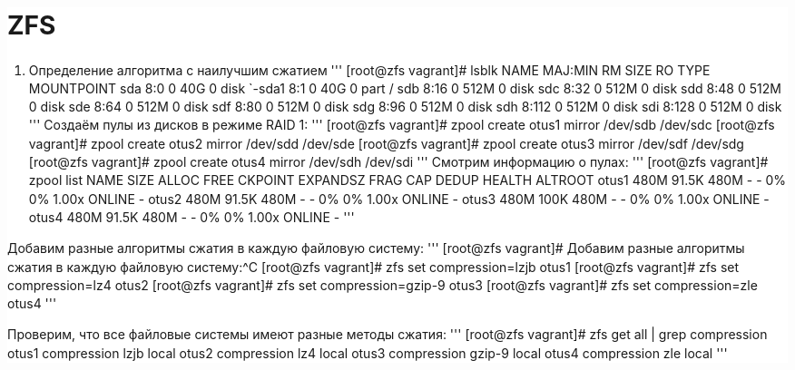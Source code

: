 # ZFS
1. Определение алгоритма с наилучшим сжатием
'''
[root@zfs vagrant]# lsblk
NAME   MAJ:MIN RM  SIZE RO TYPE MOUNTPOINT
sda      8:0    0   40G  0 disk
`-sda1   8:1    0   40G  0 part /
sdb      8:16   0  512M  0 disk
sdc      8:32   0  512M  0 disk
sdd      8:48   0  512M  0 disk
sde      8:64   0  512M  0 disk
sdf      8:80   0  512M  0 disk
sdg      8:96   0  512M  0 disk
sdh      8:112  0  512M  0 disk
sdi      8:128  0  512M  0 disk
'''
Создаём пулы из дисков в режиме RAID 1:
'''
[root@zfs vagrant]# zpool create otus1 mirror /dev/sdb /dev/sdc
[root@zfs vagrant]# zpool create otus2 mirror /dev/sdd /dev/sde
[root@zfs vagrant]# zpool create otus3 mirror /dev/sdf /dev/sdg
[root@zfs vagrant]# zpool create otus4 mirror /dev/sdh /dev/sdi
'''
Смотрим информацию о пулах:
'''
[root@zfs vagrant]# zpool list
NAME    SIZE  ALLOC   FREE  CKPOINT  EXPANDSZ   FRAG    CAP  DEDUP    HEALTH  ALTROOT
otus1   480M  91.5K   480M        -         -     0%     0%  1.00x    ONLINE  -
otus2   480M  91.5K   480M        -         -     0%     0%  1.00x    ONLINE  -
otus3   480M   100K   480M        -         -     0%     0%  1.00x    ONLINE  -
otus4   480M  91.5K   480M        -         -     0%     0%  1.00x    ONLINE  -
'''

Добавим разные алгоритмы сжатия в каждую файловую систему:
'''
[root@zfs vagrant]# Добавим разные алгоритмы сжатия в каждую файловую систему:^C
[root@zfs vagrant]# zfs set compression=lzjb otus1
[root@zfs vagrant]# zfs set compression=lz4 otus2
[root@zfs vagrant]# zfs set compression=gzip-9 otus3
[root@zfs vagrant]# zfs set compression=zle otus4
'''

Проверим, что все файловые системы имеют разные методы сжатия:
'''
[root@zfs vagrant]# zfs get all | grep compression
otus1  compression           lzjb                   local
otus2  compression           lz4                    local
otus3  compression           gzip-9                 local
otus4  compression           zle                    local
'''
